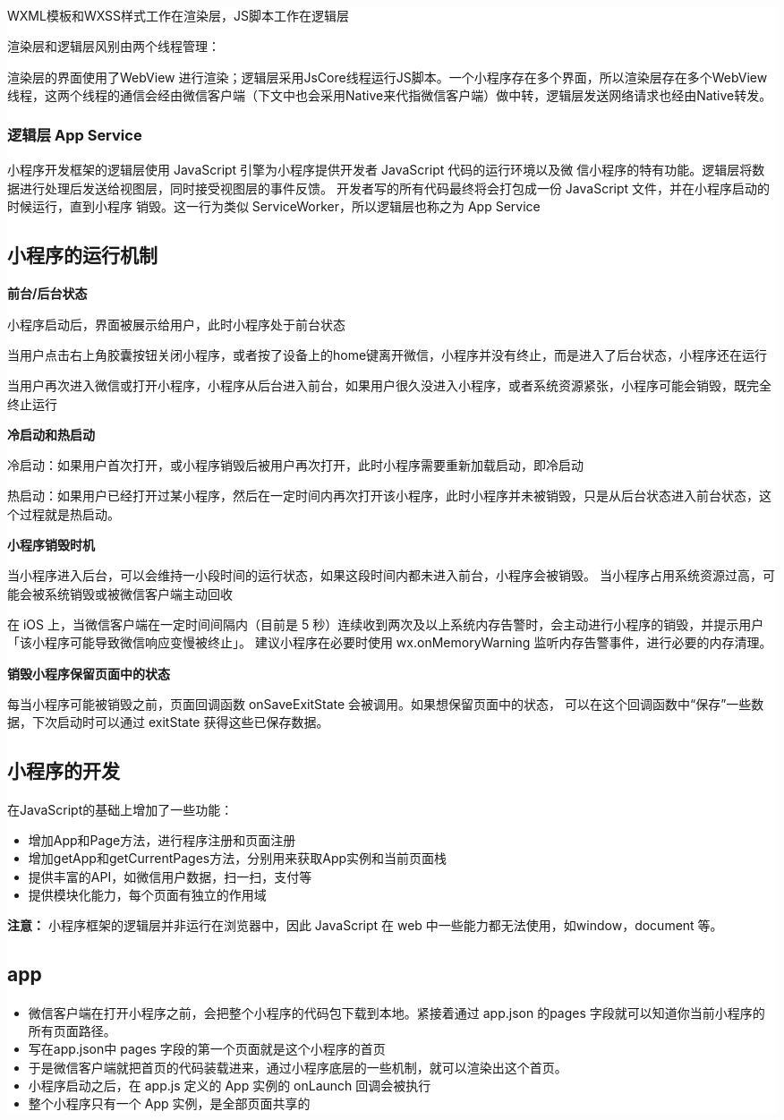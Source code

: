 WXML模板和WXSS样式工作在渲染层，JS脚本工作在逻辑层

渲染层和逻辑层风别由两个线程管理：

渲染层的界⾯使⽤了WebView 进⾏渲染；逻辑层采⽤JsCore线程运⾏JS脚本。⼀个⼩程序存在多个界⾯，所以渲染层存在多个WebView线程，这两个线程的通信会经由微信客户端（下⽂中也会采⽤Native来代指微信客户端）做中转，逻辑层发送⽹络请求也经由Native转发。

### 逻辑层 App Service

⼩程序开发框架的逻辑层使⽤ JavaScript 引擎为⼩程序提供开发者 JavaScript 代码的运⾏环境以及微
信⼩程序的特有功能。逻辑层将数据进⾏处理后发送给视图层，同时接受视图层的事件反馈。
开发者写的所有代码最终将会打包成⼀份 JavaScript ⽂件，并在⼩程序启动的时候运⾏，直到⼩程序
销毁。这⼀⾏为类似 ServiceWorker，所以逻辑层也称之为 App Service

## 小程序的运行机制

**前台/后台状态**

小程序启动后，界面被展示给用户，此时小程序处于前台状态

当用户点击右上角胶囊按钮关闭小程序，或者按了设备上的home键离开微信，小程序并没有终止，而是进入了后台状态，小程序还在运行

当用户再次进入微信或打开小程序，小程序从后台进入前台，如果用户很久没进入小程序，或者系统资源紧张，小程序可能会销毁，既完全终止运行

**冷启动和热启动**

冷启动：如果⽤户⾸次打开，或⼩程序销毁后被⽤户再次打开，此时⼩程序需要重新加载启动，即冷启动

 热启动：如果⽤户已经打开过某⼩程序，然后在⼀定时间内再次打开该⼩程序，此时⼩程序并未被销毁，只是从后台状态进⼊前台状态，这个过程就是热启动。

**⼩程序销毁时机**

当⼩程序进⼊后台，可以会维持⼀⼩段时间的运⾏状态，如果这段时间内都未进⼊前台，⼩程序会被销毁。 当⼩程序占⽤系统资源过⾼，可能会被系统销毁或被微信客户端主动回收

在 iOS 上，当微信客户端在⼀定时间间隔内（⽬前是 5 秒）连续收到两次及以上系统内存告警时，会主动进⾏⼩程序的销毁，并提示⽤户 「该⼩程序可能导致微信响应变慢被终⽌」。
建议⼩程序在必要时使⽤ wx.onMemoryWarning 监听内存告警事件，进⾏必要的内存清理。

**销毁小程序保留页面中的状态**

每当⼩程序可能被销毁之前，⻚⾯回调函数 onSaveExitState 会被调⽤。如果想保留⻚⾯中的状态，
可以在这个回调函数中“保存”⼀些数据，下次启动时可以通过 exitState 获得这些已保存数据。

## 小程序的开发

在JavaScript的基础上增加了一些功能：

* 增加App和Page方法，进行程序注册和页面注册
* 增加getApp和getCurrentPages方法，分别用来获取App实例和当前页面栈
* 提供丰富的API，如微信用户数据，扫一扫，支付等
* 提供模块化能力，每个页面有独立的作用域

**注意：**
⼩程序框架的逻辑层并⾮运⾏在浏览器中，因此 JavaScript 在 web 中⼀些能⼒都⽆法使⽤，如window，document 等。

## app

* 微信客户端在打开⼩程序之前，会把整个⼩程序的代码包下载到本地。紧接着通过 app.json 的pages 字段就可以知道你当前⼩程序的所有⻚⾯路径。
* 写在app.json中 pages 字段的第⼀个⻚⾯就是这个⼩程序的⾸⻚
* 于是微信客户端就把⾸⻚的代码装载进来，通过⼩程序底层的⼀些机制，就可以渲染出这个⾸⻚。
* ⼩程序启动之后，在 app.js 定义的 App 实例的 onLaunch 回调会被执⾏
* 整个⼩程序只有⼀个 App 实例，是全部⻚⾯共享的
